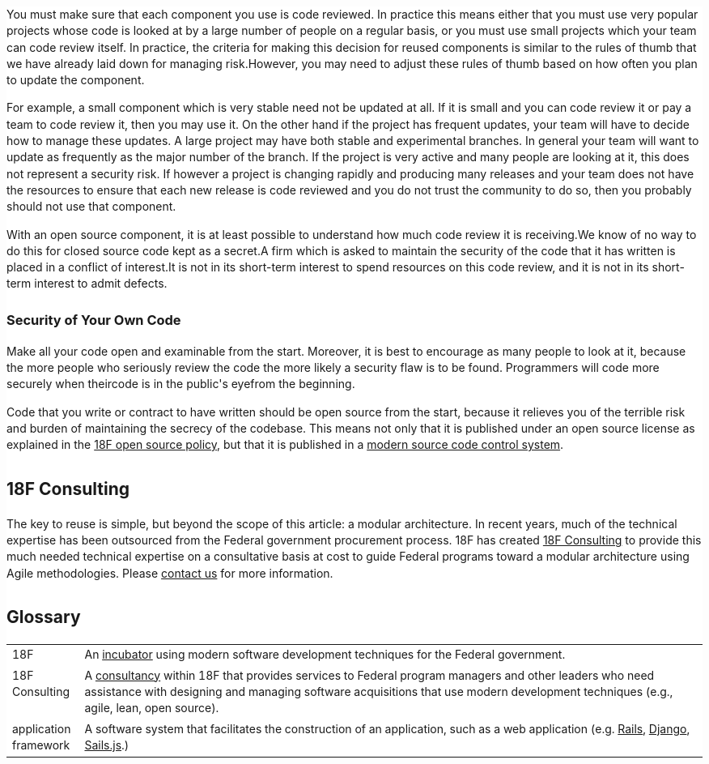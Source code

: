You must make sure that each component you use is code reviewed. In practice this means either that you must use very popular projects whose code is looked at by a large number of people on a regular basis, or you must use small projects which your team can code review itself. In practice, the criteria for making this decision for reused components is similar to the rules of thumb that we have already laid down for managing risk.However, you may need to adjust these rules of thumb based on how often you plan to update the component.

For example, a small component which is very stable need not be updated at all. If it is small and you can code review it or pay a team to code review it, then you may use it. On the other hand if the project has frequent updates, your team will have to decide how to manage these updates. A large project may have both stable and experimental branches. In general your team will want to update as frequently as the major number of the branch. If the project is very active and many people are looking at it, this does not represent a security risk. If however a project is changing rapidly and producing many releases and your team does not have the resources to ensure that each new release is code reviewed and you do not trust the community to do so, then you probably should not use that component.

With an open source component, it is at least possible to understand how much code review it is receiving.We know of no way to do this for closed source code kept as a secret.A firm which is asked to maintain the security of the code that it has written is placed in a conflict of interest.It is not in its short-term interest to spend resources on this code review, and it is not in its short-term interest to admit defects.

### Security of Your Own Code

Make all your code open and examinable from the start. Moreover, it is best to encourage as many people to look at it, because the more people who seriously review the code the more likely a security flaw is to be found. Programmers will code more securely when theircode is in the public's eyefrom the beginning.

Code that you write or contract to have written should be open source from the start, because it relieves you of the terrible risk and burden of maintaining the secrecy of the codebase. This means not only that it is published under an open source license as explained in the [18F open source policy](https://github.com/18F/open-source-policy/blob/master/policy.md), but that it is published in a [modern source code control system](http://ben.balter.com/2014/09/29/our-code-deserves-better/).

## 18F Consulting

The key to reuse is simple, but beyond the scope of this article: a modular architecture. In recent years, much of the technical expertise has been outsourced from the Federal government procurement process. 18F has created [18F Consulting](http://18f.gsa.gov/consulting/) to provide this much needed technical expertise on a consultative basis at cost to guide Federal programs toward a modular architecture using Agile methodologies. Please [contact us](mailto:18f@gsa.gov) for more information.

## Glossary

<table cellpadding="0" cellspacing="0" class="c34">
	<tbody>
		<tr >
			<td colspan="1" rowspan="1">18F</td>
			<td colspan="1" rowspan="1">An <a href="https://18f.gsa.gov/">incubator</a> using modern software development techniques for the Federal government.</td>
		</tr>
		<tr >
			<td colspan="1" rowspan="1">18F Consulting</td>
			<td colspan="1" rowspan="1">A <a href="http://18f.gsa.gov/consulting/">consultancy</a> within 18F that provides services to Federal program managers and other leaders who need assistance with designing and managing software acquisitions that use modern development techniques (e.g., agile, lean, open source).</td>
		</tr>
		<tr >
			<td colspan="1" rowspan="1">application framework</td>
			<td colspan="1" rowspan="1">A software system that facilitates the construction of an application, such as a web application (e.g. <a href="http://rubyonrails.org">Rails</a>, <a href="https://www.djangoproject.com/">Django</a>, <a href="http://sailsjs.org/#/">Sails.js</a>.)</td>